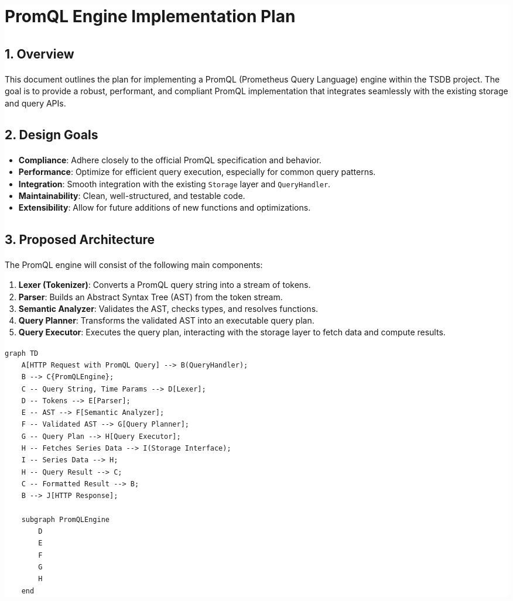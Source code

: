 # PromQL Engine Implementation Plan

## 1. Overview

This document outlines the plan for implementing a PromQL (Prometheus Query Language) engine within the TSDB project. The goal is to provide a robust, performant, and compliant PromQL implementation that integrates seamlessly with the existing storage and query APIs.

## 2. Design Goals

-   **Compliance**: Adhere closely to the official PromQL specification and behavior.
-   **Performance**: Optimize for efficient query execution, especially for common query patterns.
-   **Integration**: Smooth integration with the existing `Storage` layer and `QueryHandler`.
-   **Maintainability**: Clean, well-structured, and testable code.
-   **Extensibility**: Allow for future additions of new functions and optimizations.

## 3. Proposed Architecture

The PromQL engine will consist of the following main components:

1.  **Lexer (Tokenizer)**: Converts a PromQL query string into a stream of tokens.
2.  **Parser**: Builds an Abstract Syntax Tree (AST) from the token stream.
3.  **Semantic Analyzer**: Validates the AST, checks types, and resolves functions.
4.  **Query Planner**: Transforms the validated AST into an executable query plan.
5.  **Query Executor**: Executes the query plan, interacting with the storage layer to fetch data and compute results.

```mermaid
graph TD
    A[HTTP Request with PromQL Query] --> B(QueryHandler);
    B --> C{PromQLEngine};
    C -- Query String, Time Params --> D[Lexer];
    D -- Tokens --> E[Parser];
    E -- AST --> F[Semantic Analyzer];
    F -- Validated AST --> G[Query Planner];
    G -- Query Plan --> H[Query Executor];
    H -- Fetches Series Data --> I(Storage Interface);
    I -- Series Data --> H;
    H -- Query Result --> C;
    C -- Formatted Result --> B;
    B --> J[HTTP Response];

    subgraph PromQLEngine
        D
        E
        F
        G
        H
    end
```
